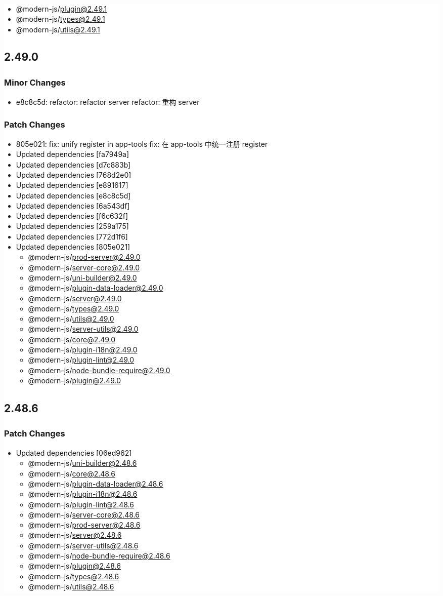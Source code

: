   - @modern-js/plugin@2.49.1
  - @modern-js/types@2.49.1
  - @modern-js/utils@2.49.1

## 2.49.0

### Minor Changes

- e8c8c5d: refactor: refactor server
  refactor: 重构 server

### Patch Changes

- 805e021: fix: unify register in app-tools
  fix: 在 app-tools 中统一注册 register
- Updated dependencies [fa7949a]
- Updated dependencies [d7c883b]
- Updated dependencies [768d2e0]
- Updated dependencies [e891617]
- Updated dependencies [e8c8c5d]
- Updated dependencies [6a543df]
- Updated dependencies [f6c632f]
- Updated dependencies [259a175]
- Updated dependencies [772d1f6]
- Updated dependencies [805e021]
  - @modern-js/prod-server@2.49.0
  - @modern-js/server-core@2.49.0
  - @modern-js/uni-builder@2.49.0
  - @modern-js/plugin-data-loader@2.49.0
  - @modern-js/server@2.49.0
  - @modern-js/types@2.49.0
  - @modern-js/utils@2.49.0
  - @modern-js/server-utils@2.49.0
  - @modern-js/core@2.49.0
  - @modern-js/plugin-i18n@2.49.0
  - @modern-js/plugin-lint@2.49.0
  - @modern-js/node-bundle-require@2.49.0
  - @modern-js/plugin@2.49.0

## 2.48.6

### Patch Changes

- Updated dependencies [06ed962]
  - @modern-js/uni-builder@2.48.6
  - @modern-js/core@2.48.6
  - @modern-js/plugin-data-loader@2.48.6
  - @modern-js/plugin-i18n@2.48.6
  - @modern-js/plugin-lint@2.48.6
  - @modern-js/server-core@2.48.6
  - @modern-js/prod-server@2.48.6
  - @modern-js/server@2.48.6
  - @modern-js/server-utils@2.48.6
  - @modern-js/node-bundle-require@2.48.6
  - @modern-js/plugin@2.48.6
  - @modern-js/types@2.48.6
  - @modern-js/utils@2.48.6
